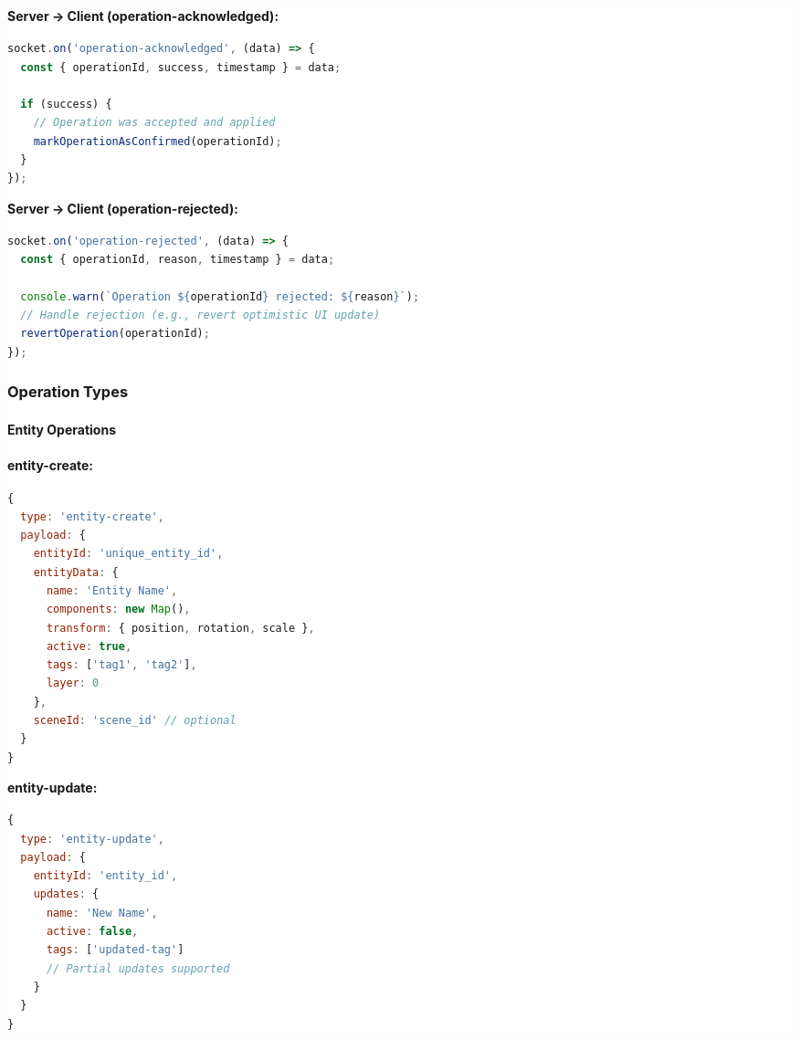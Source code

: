 **Server → Client (operation-acknowledged):**
```javascript
socket.on('operation-acknowledged', (data) => {
  const { operationId, success, timestamp } = data;
  
  if (success) {
    // Operation was accepted and applied
    markOperationAsConfirmed(operationId);
  }
});
```

**Server → Client (operation-rejected):**
```javascript
socket.on('operation-rejected', (data) => {
  const { operationId, reason, timestamp } = data;
  
  console.warn(`Operation ${operationId} rejected: ${reason}`);
  // Handle rejection (e.g., revert optimistic UI update)
  revertOperation(operationId);
});
```

### Operation Types

#### Entity Operations

**entity-create:**
```javascript
{
  type: 'entity-create',
  payload: {
    entityId: 'unique_entity_id',
    entityData: {
      name: 'Entity Name',
      components: new Map(),
      transform: { position, rotation, scale },
      active: true,
      tags: ['tag1', 'tag2'],
      layer: 0
    },
    sceneId: 'scene_id' // optional
  }
}
```

**entity-update:**
```javascript
{
  type: 'entity-update',
  payload: {
    entityId: 'entity_id',
    updates: {
      name: 'New Name',
      active: false,
      tags: ['updated-tag']
      // Partial updates supported
    }
  }
}
```
